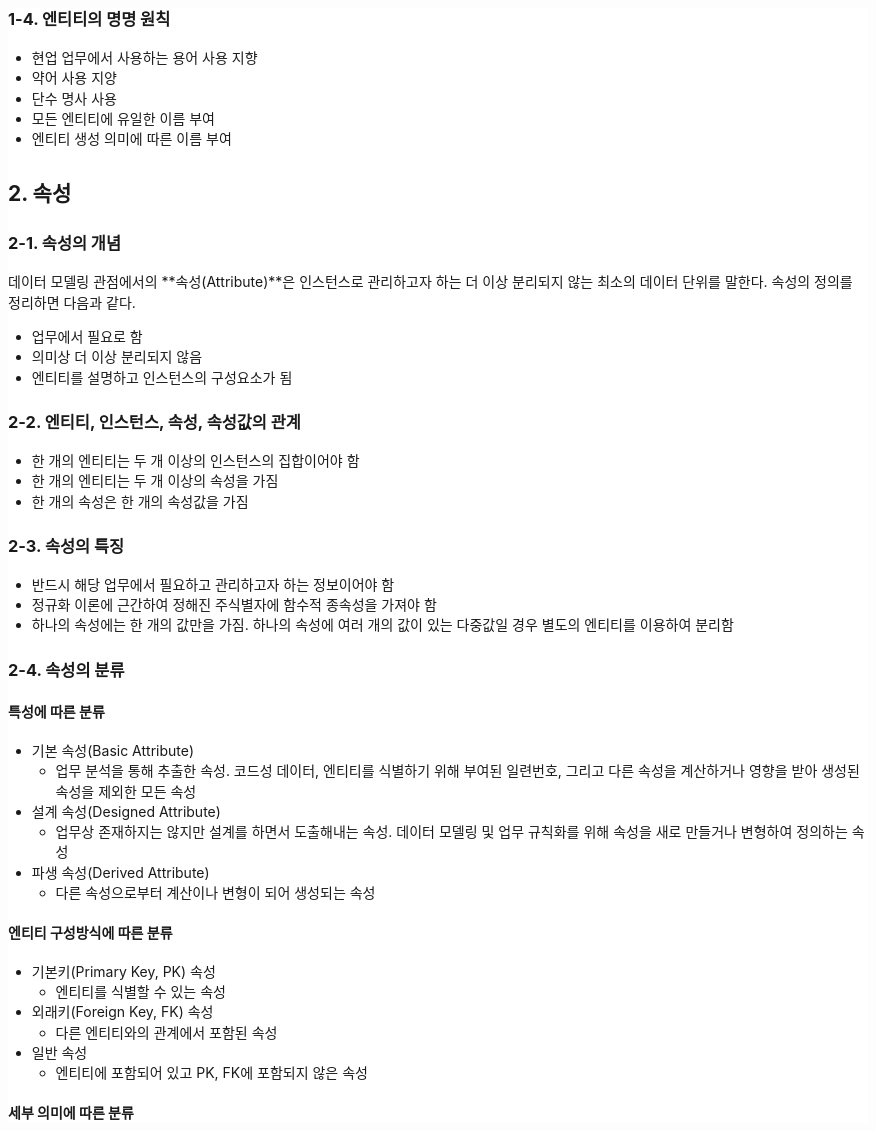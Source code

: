 ### 1-4. 엔티티의 명명 원칙

- 현업 업무에서 사용하는 용어 사용 지향
- 약어 사용 지양
- 단수 명사 사용
- 모든 엔티티에 유일한 이름 부여
- 엔티티 생성 의미에 따른 이름 부여

## 2. 속성

### 2-1. 속성의 개념

데이터 모델링 관점에서의 **속성(Attribute)**은 인스턴스로 관리하고자 하는 더 이상 분리되지 않는 최소의 데이터 단위를 말한다. 속성의 정의를 정리하면 다음과 같다.  

- 업무에서 필요로 함
- 의미상 더 이상 분리되지 않음
- 엔티티를 설명하고 인스턴스의 구성요소가 됨

### 2-2. 엔티티, 인스턴스, 속성, 속성값의 관계

- 한 개의 엔티티는 두 개 이상의 인스턴스의 집합이어야 함
- 한 개의 엔티티는 두 개 이상의 속성을 가짐
- 한 개의 속성은 한 개의 속성값을 가짐

### 2-3. 속성의 특징

- 반드시 해당 업무에서 필요하고 관리하고자 하는 정보이어야 함
- 정규화 이론에 근간하여 정해진 주식별자에 함수적 종속성을 가져야 함
- 하나의 속성에는 한 개의 값만을 가짐. 하나의 속성에 여러 개의 값이 있는 다중값일 경우 별도의 엔티티를 이용하여 분리함

### 2-4. 속성의 분류

#### 특성에 따른 분류

- 기본 속성(Basic Attribute)
    - 업무 분석을 통해 추출한 속성. 코드성 데이터, 엔티티를 식별하기 위해 부여된 일련번호, 그리고 다른 속성을 계산하거나 영향을 받아 생성된 속성을 제외한 모든 속성
- 설계 속성(Designed Attribute)
    - 업무상 존재하지는 않지만 설계를 하면서 도출해내는 속성. 데이터 모델링 및 업무 규칙화를 위해 속성을 새로 만들거나 변형하여 정의하는 속성
- 파생 속성(Derived Attribute)
    - 다른 속성으로부터 계산이나 변형이 되어 생성되는 속성

#### 엔티티 구성방식에 따른 분류

- 기본키(Primary Key, PK) 속성
    - 엔티티를 식별할 수 있는 속성
- 외래키(Foreign Key, FK) 속성
    - 다른 엔티티와의 관계에서 포함된 속성
- 일반 속성
    - 엔티티에 포함되어 있고 PK, FK에 포함되지 않은 속성

#### 세부 의미에 따른 분류
